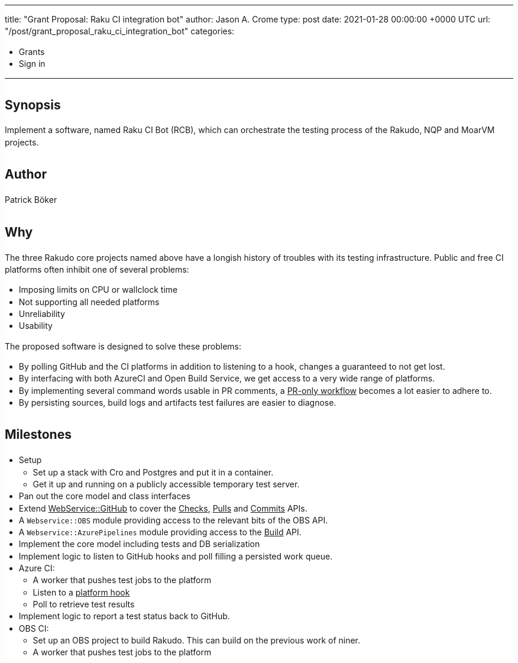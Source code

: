 
---
title: "Grant Proposal: Raku CI integration bot"
author: Jason A. Crome
type: post
date: 2021-01-28 00:00:00 +0000 UTC
url: "/post/grant_proposal_raku_ci_integration_bot"
categories:
 - Grants
 - Sign in

---

## Synopsis
Implement a software, named Raku CI Bot (RCB), which can orchestrate the testing process of the Rakudo, NQP and MoarVM projects.

## Author
Patrick Böker

## Why
The three Rakudo core projects named above have a longish history of troubles with its testing infrastructure. Public and free CI platforms often inhibit one of several problems:

* Imposing limits on CPU or wallclock time
* Not supporting all needed platforms
* Unreliability
* Usability 

The proposed software is designed to solve these problems:
* By polling GitHub and the CI platforms in addition to listening to a hook, changes a guaranteed to not get lost.
* By interfacing with both AzureCI and Open Build Service, we get access to a very wide range of platforms.
* By implementing several command words usable in PR comments, a [PR-only workflow](https://github.com/Raku/problem-solving/pull/219/files) becomes a lot easier to adhere to.
* By persisting sources, build logs and artifacts test failures are easier to diagnose.

## Milestones
- Setup
    - Set up a stack with Cro and Postgres and put it in a container.
    - Get it up and running on a publicly accessible temporary test server.
- Pan out the core model and class interfaces
- Extend [WebService::GitHub](https://github.com/fayland/perl6-WebService-GitHub) to cover the [Checks](https://docs.github.com/en/free-pro-team@latest/rest/reference/checks), [Pulls](https://docs.github.com/en/free-pro-team@latest/rest/reference/pulls) and [Commits](https://docs.github.com/en/free-pro-team@latest/rest/reference/repos#commits) APIs.
- A `Webservice::OBS` module providing access to the relevant bits of the OBS API.
- A `Webservice::AzurePipelines` module providing access to the [Build](https://docs.microsoft.com/en-us/rest/api/azure/devops/build/?view=azure-devops-rest-6.0) API.
- Implement the core model including tests and DB serialization
- Implement logic to listen to GitHub hooks and poll filling a persisted work queue.
- Azure CI:
    - A worker that pushes test jobs to the platform
    - Listen to a [platform hook](https://docs.microsoft.com/en-us/azure/devops/service-hooks/services/webhooks?view=azure-devops)
    - Poll to retrieve test results
- Implement logic to report a test status back to GitHub.
- OBS CI:
    - Set up an OBS project to build Rakudo. This can build on the previous work of niner.
    - A worker that pushes test jobs to the platform